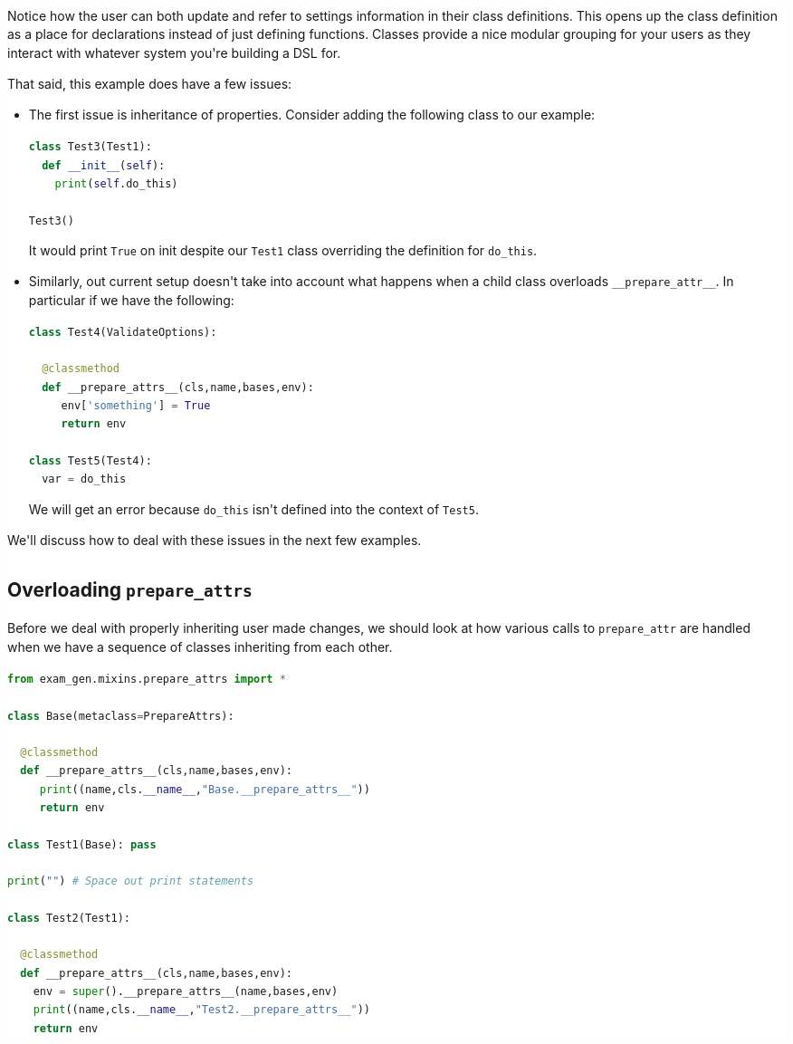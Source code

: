 Notice how the user can both update and refer to settings information in their
class definitions. This opens up the class definition as a place for declarations
instead of just defining functions. Classes provide a nice modular grouping for
your users as they interact with whatever system you're building a DSL for.

That said, this example does have a few issues:

  - The first issue is inheritance of properties. Consider adding the following
    class to our example:

    ```python
    class Test3(Test1):
      def __init__(self):
        print(self.do_this)

    Test3()
    ```

    It would print `True` on init despite our `Test1` class overriding the
    definition for `do_this`.
  - Similarly, out current setup doesn't take into account what happens when
    a child class overloads `__prepare_attr__`. In particular if we have the
    following:

    ```python
    class Test4(ValidateOptions):

      @classmethod
      def __prepare_attrs__(cls,name,bases,env):
         env['something'] = True
         return env

    class Test5(Test4):
      var = do_this
    ```

    We will get an error because `do_this` isn't defined into the context of
    `Test5`.

We'll discuss how to deal with these issues in the next few examples.

## Overloading `prepare_attrs`

Before we deal with properly inheriting user made changes, we should look at
how various calls to `prepare_attr` are handled when we have a sequence of
classes inheriting from each other.

```python
from exam_gen.mixins.prepare_attrs import *

class Base(metaclass=PrepareAttrs):

  @classmethod
  def __prepare_attrs__(cls,name,bases,env):
     print((name,cls.__name__,"Base.__prepare_attrs__"))
     return env

class Test1(Base): pass

print("") # Space out print statements

class Test2(Test1):

  @classmethod
  def __prepare_attrs__(cls,name,bases,env):
    env = super().__prepare_attrs__(name,bases,env)
    print((name,cls.__name__,"Test2.__prepare_attrs__"))
    return env
```
